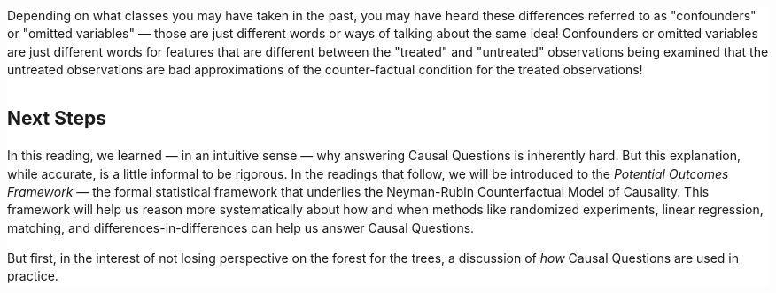 Depending on what classes you may have taken in the past, you may have heard these differences referred to as "confounders" or "omitted variables" — those are just different words or ways of talking about the same idea! Confounders or omitted variables are just different words for features that are different between the "treated" and "untreated" observations being examined that the untreated observations are bad approximations of the counter-factual condition for the treated observations!

## Next Steps

In this reading, we learned — in an intuitive sense — why answering Causal Questions is inherently hard. But this explanation, while accurate, is a little informal to be rigorous. In the readings that follow, we will be introduced to the *Potential Outcomes Framework* — the formal statistical framework that underlies the Neyman-Rubin Counterfactual Model of Causality. This framework will help us reason more systematically about how and when methods like randomized experiments, linear regression, matching, and differences-in-differences can help us answer Causal Questions.

But first, in the interest of not losing perspective on the forest for the trees, a discussion of *how* Causal Questions are used in practice.
